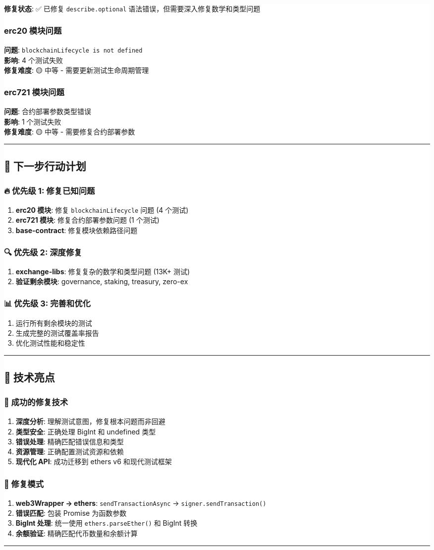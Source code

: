**修复状态**: ✅ 已修复 `describe.optional` 语法错误，但需要深入修复数学和类型问题

### erc20 模块问题

**问题**: `blockchainLifecycle is not defined`  
**影响**: 4 个测试失败  
**修复难度**: 🟡 中等 - 需要更新测试生命周期管理

### erc721 模块问题

**问题**: 合约部署参数类型错误  
**影响**: 1 个测试失败  
**修复难度**: 🟡 中等 - 需要修复合约部署参数

---

## 🎯 下一步行动计划

### 🔥 优先级 1: 修复已知问题

1. **erc20 模块**: 修复 `blockchainLifecycle` 问题 (4 个测试)
2. **erc721 模块**: 修复合约部署参数问题 (1 个测试)
3. **base-contract**: 修复模块依赖路径问题

### 🔍 优先级 2: 深度修复

1. **exchange-libs**: 修复复杂的数学和类型问题 (13K+ 测试)
2. **验证剩余模块**: governance, staking, treasury, zero-ex

### 📊 优先级 3: 完善和优化

1. 运行所有剩余模块的测试
2. 生成完整的测试覆盖率报告
3. 优化测试性能和稳定性

---

## 🌟 技术亮点

### 🎉 成功的修复技术

1. **深度分析**: 理解测试意图，修复根本问题而非回避
2. **类型安全**: 正确处理 BigInt 和 undefined 类型
3. **错误处理**: 精确匹配错误信息和类型
4. **资源管理**: 正确配置测试资源和依赖
5. **现代化 API**: 成功迁移到 ethers v6 和现代测试框架

### 🔧 修复模式

1. **web3Wrapper → ethers**: `sendTransactionAsync` → `signer.sendTransaction()`
2. **错误匹配**: 包装 Promise 为函数参数
3. **BigInt 处理**: 统一使用 `ethers.parseEther()` 和 BigInt 转换
4. **余额验证**: 精确匹配代币数量和余额计算

---